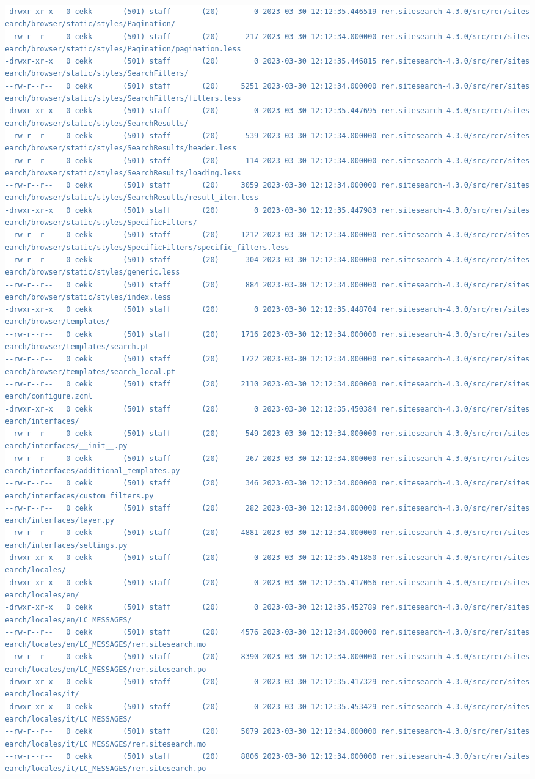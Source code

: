 ```diff
-drwxr-xr-x   0 cekk       (501) staff       (20)        0 2023-03-30 12:12:35.446519 rer.sitesearch-4.3.0/src/rer/sitesearch/browser/static/styles/Pagination/
--rw-r--r--   0 cekk       (501) staff       (20)      217 2023-03-30 12:12:34.000000 rer.sitesearch-4.3.0/src/rer/sitesearch/browser/static/styles/Pagination/pagination.less
-drwxr-xr-x   0 cekk       (501) staff       (20)        0 2023-03-30 12:12:35.446815 rer.sitesearch-4.3.0/src/rer/sitesearch/browser/static/styles/SearchFilters/
--rw-r--r--   0 cekk       (501) staff       (20)     5251 2023-03-30 12:12:34.000000 rer.sitesearch-4.3.0/src/rer/sitesearch/browser/static/styles/SearchFilters/filters.less
-drwxr-xr-x   0 cekk       (501) staff       (20)        0 2023-03-30 12:12:35.447695 rer.sitesearch-4.3.0/src/rer/sitesearch/browser/static/styles/SearchResults/
--rw-r--r--   0 cekk       (501) staff       (20)      539 2023-03-30 12:12:34.000000 rer.sitesearch-4.3.0/src/rer/sitesearch/browser/static/styles/SearchResults/header.less
--rw-r--r--   0 cekk       (501) staff       (20)      114 2023-03-30 12:12:34.000000 rer.sitesearch-4.3.0/src/rer/sitesearch/browser/static/styles/SearchResults/loading.less
--rw-r--r--   0 cekk       (501) staff       (20)     3059 2023-03-30 12:12:34.000000 rer.sitesearch-4.3.0/src/rer/sitesearch/browser/static/styles/SearchResults/result_item.less
-drwxr-xr-x   0 cekk       (501) staff       (20)        0 2023-03-30 12:12:35.447983 rer.sitesearch-4.3.0/src/rer/sitesearch/browser/static/styles/SpecificFilters/
--rw-r--r--   0 cekk       (501) staff       (20)     1212 2023-03-30 12:12:34.000000 rer.sitesearch-4.3.0/src/rer/sitesearch/browser/static/styles/SpecificFilters/specific_filters.less
--rw-r--r--   0 cekk       (501) staff       (20)      304 2023-03-30 12:12:34.000000 rer.sitesearch-4.3.0/src/rer/sitesearch/browser/static/styles/generic.less
--rw-r--r--   0 cekk       (501) staff       (20)      884 2023-03-30 12:12:34.000000 rer.sitesearch-4.3.0/src/rer/sitesearch/browser/static/styles/index.less
-drwxr-xr-x   0 cekk       (501) staff       (20)        0 2023-03-30 12:12:35.448704 rer.sitesearch-4.3.0/src/rer/sitesearch/browser/templates/
--rw-r--r--   0 cekk       (501) staff       (20)     1716 2023-03-30 12:12:34.000000 rer.sitesearch-4.3.0/src/rer/sitesearch/browser/templates/search.pt
--rw-r--r--   0 cekk       (501) staff       (20)     1722 2023-03-30 12:12:34.000000 rer.sitesearch-4.3.0/src/rer/sitesearch/browser/templates/search_local.pt
--rw-r--r--   0 cekk       (501) staff       (20)     2110 2023-03-30 12:12:34.000000 rer.sitesearch-4.3.0/src/rer/sitesearch/configure.zcml
-drwxr-xr-x   0 cekk       (501) staff       (20)        0 2023-03-30 12:12:35.450384 rer.sitesearch-4.3.0/src/rer/sitesearch/interfaces/
--rw-r--r--   0 cekk       (501) staff       (20)      549 2023-03-30 12:12:34.000000 rer.sitesearch-4.3.0/src/rer/sitesearch/interfaces/__init__.py
--rw-r--r--   0 cekk       (501) staff       (20)      267 2023-03-30 12:12:34.000000 rer.sitesearch-4.3.0/src/rer/sitesearch/interfaces/additional_templates.py
--rw-r--r--   0 cekk       (501) staff       (20)      346 2023-03-30 12:12:34.000000 rer.sitesearch-4.3.0/src/rer/sitesearch/interfaces/custom_filters.py
--rw-r--r--   0 cekk       (501) staff       (20)      282 2023-03-30 12:12:34.000000 rer.sitesearch-4.3.0/src/rer/sitesearch/interfaces/layer.py
--rw-r--r--   0 cekk       (501) staff       (20)     4881 2023-03-30 12:12:34.000000 rer.sitesearch-4.3.0/src/rer/sitesearch/interfaces/settings.py
-drwxr-xr-x   0 cekk       (501) staff       (20)        0 2023-03-30 12:12:35.451850 rer.sitesearch-4.3.0/src/rer/sitesearch/locales/
-drwxr-xr-x   0 cekk       (501) staff       (20)        0 2023-03-30 12:12:35.417056 rer.sitesearch-4.3.0/src/rer/sitesearch/locales/en/
-drwxr-xr-x   0 cekk       (501) staff       (20)        0 2023-03-30 12:12:35.452789 rer.sitesearch-4.3.0/src/rer/sitesearch/locales/en/LC_MESSAGES/
--rw-r--r--   0 cekk       (501) staff       (20)     4576 2023-03-30 12:12:34.000000 rer.sitesearch-4.3.0/src/rer/sitesearch/locales/en/LC_MESSAGES/rer.sitesearch.mo
--rw-r--r--   0 cekk       (501) staff       (20)     8390 2023-03-30 12:12:34.000000 rer.sitesearch-4.3.0/src/rer/sitesearch/locales/en/LC_MESSAGES/rer.sitesearch.po
-drwxr-xr-x   0 cekk       (501) staff       (20)        0 2023-03-30 12:12:35.417329 rer.sitesearch-4.3.0/src/rer/sitesearch/locales/it/
-drwxr-xr-x   0 cekk       (501) staff       (20)        0 2023-03-30 12:12:35.453429 rer.sitesearch-4.3.0/src/rer/sitesearch/locales/it/LC_MESSAGES/
--rw-r--r--   0 cekk       (501) staff       (20)     5079 2023-03-30 12:12:34.000000 rer.sitesearch-4.3.0/src/rer/sitesearch/locales/it/LC_MESSAGES/rer.sitesearch.mo
--rw-r--r--   0 cekk       (501) staff       (20)     8806 2023-03-30 12:12:34.000000 rer.sitesearch-4.3.0/src/rer/sitesearch/locales/it/LC_MESSAGES/rer.sitesearch.po
```